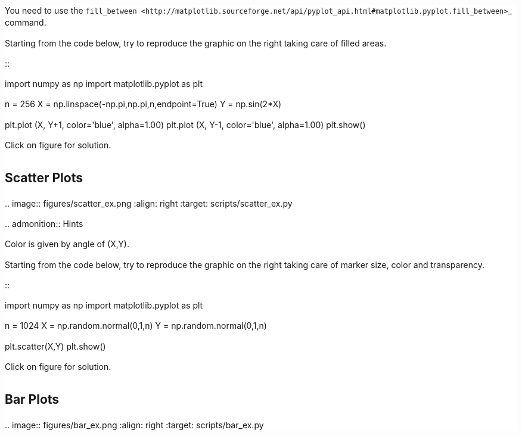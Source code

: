    You need to use the `fill_between
   <http://matplotlib.sourceforge.net/api/pyplot_api.html#matplotlib.pyplot.fill_between>`_
   command.

Starting from the code below, try to reproduce the graphic on the right taking
care of filled areas.

::

   import numpy as np
   import matplotlib.pyplot as plt

   n = 256
   X = np.linspace(-np.pi,np.pi,n,endpoint=True)
   Y = np.sin(2*X)

   plt.plot (X, Y+1, color='blue', alpha=1.00)
   plt.plot (X, Y-1, color='blue', alpha=1.00)
   plt.show()

Click on figure for solution.



Scatter Plots
-------------

.. image:: figures/scatter_ex.png
   :align: right
   :target: scripts/scatter_ex.py

.. admonition:: Hints

   Color is given by angle of (X,Y).


Starting from the code below, try to reproduce the graphic on the right taking
care of marker size, color and transparency.

::

   import numpy as np
   import matplotlib.pyplot as plt

   n = 1024
   X = np.random.normal(0,1,n)
   Y = np.random.normal(0,1,n)

   plt.scatter(X,Y)
   plt.show()

Click on figure for solution.




Bar Plots
---------

.. image:: figures/bar_ex.png
   :align: right
   :target: scripts/bar_ex.py
